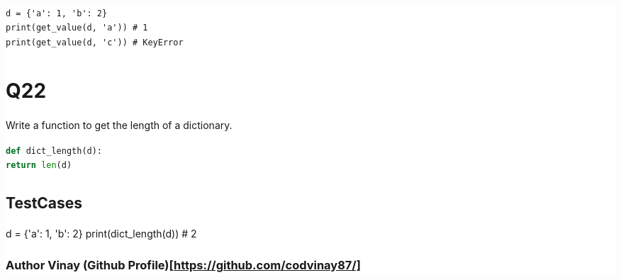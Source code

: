 ```
d = {'a': 1, 'b': 2}
print(get_value(d, 'a')) # 1
print(get_value(d, 'c')) # KeyError
```

# Q22

Write a function to get the length of a dictionary.

```python
def dict_length(d):
return len(d)
```

## TestCases

d = {'a': 1, 'b': 2}
print(dict_length(d)) # 2

### Author Vinay (Github Profile)[https://github.com/codvinay87/]
